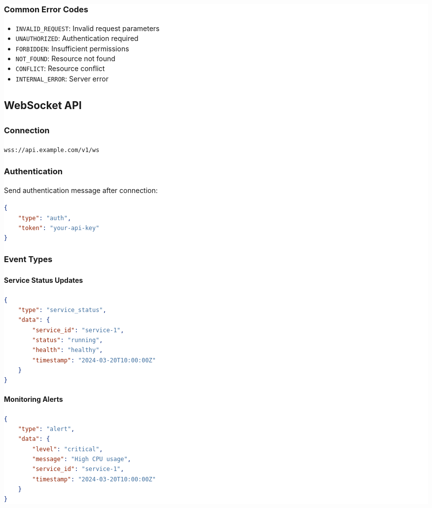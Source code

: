 ### Common Error Codes
- `INVALID_REQUEST`: Invalid request parameters
- `UNAUTHORIZED`: Authentication required
- `FORBIDDEN`: Insufficient permissions
- `NOT_FOUND`: Resource not found
- `CONFLICT`: Resource conflict
- `INTERNAL_ERROR`: Server error

## WebSocket API

### Connection
```
wss://api.example.com/v1/ws
```

### Authentication
Send authentication message after connection:
```json
{
    "type": "auth",
    "token": "your-api-key"
}
```

### Event Types

#### Service Status Updates
```json
{
    "type": "service_status",
    "data": {
        "service_id": "service-1",
        "status": "running",
        "health": "healthy",
        "timestamp": "2024-03-20T10:00:00Z"
    }
}
```

#### Monitoring Alerts
```json
{
    "type": "alert",
    "data": {
        "level": "critical",
        "message": "High CPU usage",
        "service_id": "service-1",
        "timestamp": "2024-03-20T10:00:00Z"
    }
}
```
